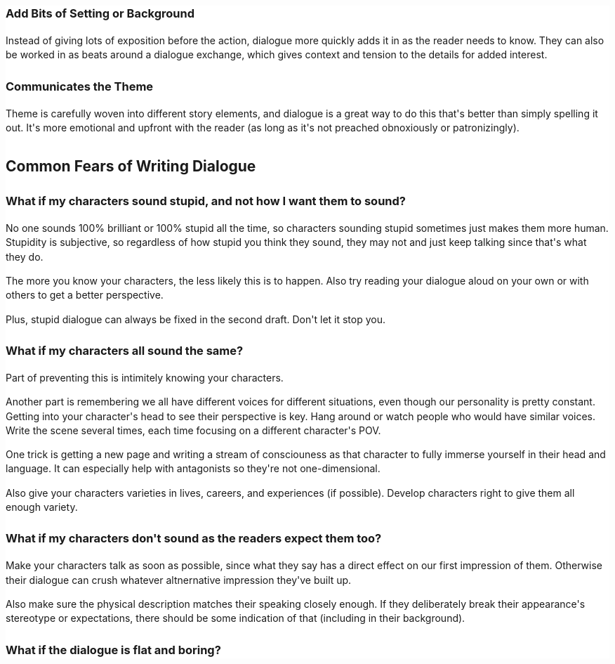 ### Add Bits of Setting or Background

Instead of giving lots of exposition before the action, dialogue more quickly adds it in as the reader needs to know. They can also be worked in as beats around a dialogue exchange, which gives context and tension to the details for added interest.

### Communicates the Theme

Theme is carefully woven into different story elements, and dialogue is a great way to do this that's better than simply spelling it out. It's more emotional and upfront with the reader (as long as it's not preached obnoxiously or patronizingly).

## Common Fears of Writing Dialogue

### What if my characters sound stupid, and not how I want them to sound?

No one sounds 100% brilliant or 100% stupid all the time, so characters sounding stupid sometimes just makes them more human. Stupidity is subjective, so regardless of how stupid you think they sound, they may not and just keep talking since that's what they do.

The more you know your characters, the less likely this is to happen. Also try reading your dialogue aloud on your own or with others to get a better perspective.

Plus, stupid dialogue can always be fixed in the second draft. Don't let it stop you.

### What if my characters all sound the same?

Part of preventing this is intimitely knowing your characters.

Another part is remembering we all have different voices for different situations, even though our personality is pretty constant. Getting into your character's head to see their perspective is key. Hang around or watch people who would have similar voices. Write the scene several times, each time focusing on a different character's POV.

One trick is getting a new page and writing a stream of consciouness as that character to fully immerse yourself in their head and language. It can especially help with antagonists so they're not one-dimensional.

Also give your characters varieties in lives, careers, and experiences (if possible). Develop characters right to give them all enough variety.

### What if my characters don't sound as the readers expect them too?

Make your characters talk as soon as possible, since what they say has a direct effect on our first impression of them. Otherwise their dialogue can crush whatever altnernative impression they've built up.

Also make sure the physical description matches their speaking closely enough. If they deliberately break their appearance's stereotype or expectations, there should be some indication of that (including in their background).

### What if the dialogue is flat and boring?
